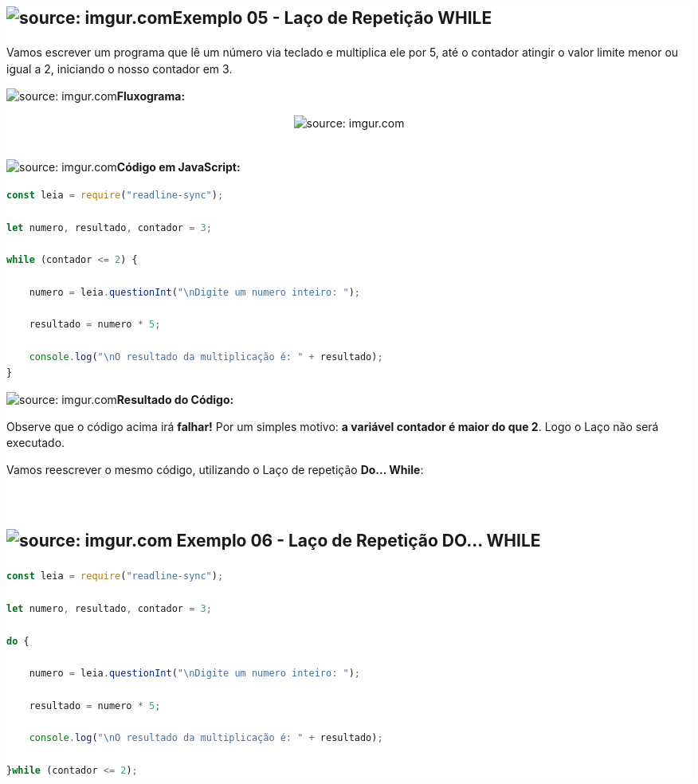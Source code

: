 ## <img src="https://i.imgur.com/8eYS3Y6.png" title="source: imgur.com" width="3%"/>**Exemplo 05 - Laço de Repetição WHILE**



Vamos escrever um programa que lê um número via teclado e multiplica ele por 5, até o contador atingir o valor limite menor ou igual a 2, iniciando o nosso contador em 3.

<img src="https://i.imgur.com/xNGQtIG.png" title="source: imgur.com" width="3%"/>**Fluxograma:**

<div align="center"><img src="https://i.imgur.com/W4yikog.png" title="source: imgur.com" /></div>

<br>

<img src="https://i.imgur.com/r9lrbPG.png" title="source: imgur.com" width="3%"/>**Código em JavaScript:**

```js
const leia = require("readline-sync");

let numero, resultado, contador = 3;

while (contador <= 2) {
    
    numero = leia.questionInt("\nDigite um numero inteiro: ");

    resultado = numero * 5;

    console.log("\nO resultado da multiplicação é: " + resultado);
}
```

<img src="https://i.imgur.com/V2ReOnx.png" title="source: imgur.com" width="3%"/>**Resultado do Código:**

Observe que o código acima irá **falhar!** Por um simples motivo: **a variável contador é maior do que 2**. Logo o Laço não será executado.

Vamos reescrever o mesmo código, utilizando o Laço de repetição **Do... While**:

<br />

## <img src="https://i.imgur.com/8eYS3Y6.png" title="source: imgur.com" width="3%"/> **Exemplo 06 - Laço de Repetição DO... WHILE**

```js
const leia = require("readline-sync");

let numero, resultado, contador = 3;

do {
    
    numero = leia.questionInt("\nDigite um numero inteiro: ");

    resultado = numero * 5;

    console.log("\nO resultado da multiplicação é: " + resultado);

}while (contador <= 2);
```
